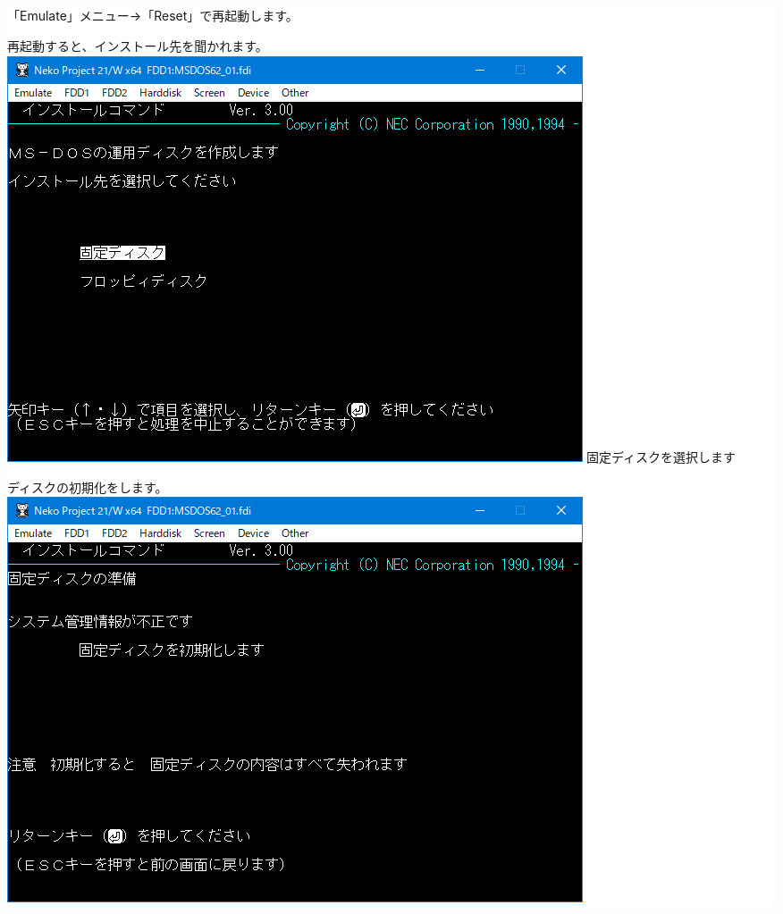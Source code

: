 「Emulate」メニュー→「Reset」で再起動します。

再起動すると、インストール先を聞かれます。  
![](img/a336c1f1-2805-4294-725c-070ee5477c9b.png)
固定ディスクを選択します

ディスクの初期化をします。  
![](img/07d1afc5-b5ef-d9c2-77da-46fd334dfb9e.png)
